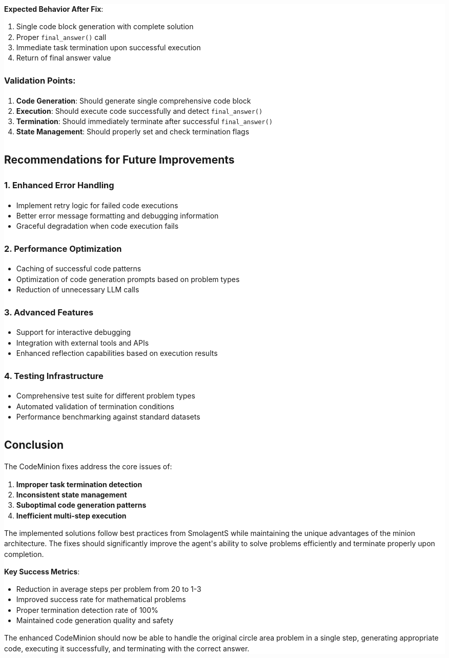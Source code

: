 **Expected Behavior After Fix**:
1. Single code block generation with complete solution
2. Proper `final_answer()` call
3. Immediate task termination upon successful execution
4. Return of final answer value

### Validation Points:

1. **Code Generation**: Should generate single comprehensive code block
2. **Execution**: Should execute code successfully and detect `final_answer()`
3. **Termination**: Should immediately terminate after successful `final_answer()`
4. **State Management**: Should properly set and check termination flags

## Recommendations for Future Improvements

### 1. Enhanced Error Handling
- Implement retry logic for failed code executions
- Better error message formatting and debugging information
- Graceful degradation when code execution fails

### 2. Performance Optimization
- Caching of successful code patterns
- Optimization of code generation prompts based on problem types
- Reduction of unnecessary LLM calls

### 3. Advanced Features
- Support for interactive debugging
- Integration with external tools and APIs
- Enhanced reflection capabilities based on execution results

### 4. Testing Infrastructure
- Comprehensive test suite for different problem types
- Automated validation of termination conditions
- Performance benchmarking against standard datasets

## Conclusion

The CodeMinion fixes address the core issues of:
1. **Improper task termination detection**
2. **Inconsistent state management**
3. **Suboptimal code generation patterns**
4. **Inefficient multi-step execution**

The implemented solutions follow best practices from SmolagentS while maintaining the unique advantages of the minion architecture. The fixes should significantly improve the agent's ability to solve problems efficiently and terminate properly upon completion.

**Key Success Metrics**:
- Reduction in average steps per problem from 20 to 1-3
- Improved success rate for mathematical problems
- Proper termination detection rate of 100%
- Maintained code generation quality and safety

The enhanced CodeMinion should now be able to handle the original circle area problem in a single step, generating appropriate code, executing it successfully, and terminating with the correct answer.